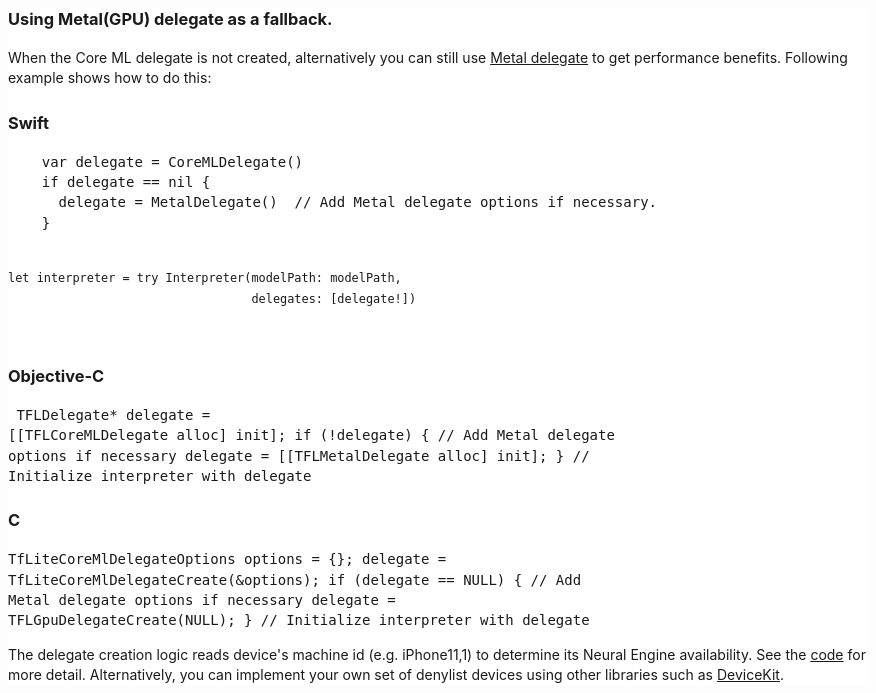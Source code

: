 ### Using Metal(GPU) delegate as a fallback.

When the Core ML delegate is not created, alternatively you can still use
[Metal delegate](https://www.tensorflow.org/lite/performance/gpu#ios) to get
performance benefits. Following example shows how to do this:

<div>
  <devsite-selector>
    <section>
      <h3>Swift</h3>
      <p><pre class="prettyprint lang-swift">
    var delegate = CoreMLDelegate()
    if delegate == nil {
      delegate = MetalDelegate()  // Add Metal delegate options if necessary.
    }

    let interpreter = try Interpreter(modelPath: modelPath,
                                      delegates: [delegate!])
  </pre></p>
    </section>
    <section>
      <h3>Objective-C</h3>
      <p><pre class="prettyprint lang-objc">
    TFLDelegate* delegate = [[TFLCoreMLDelegate alloc] init];
    if (!delegate) {
      // Add Metal delegate options if necessary
      delegate = [[TFLMetalDelegate alloc] init];
    }
    // Initialize interpreter with delegate
      </pre></p>
    </section>
    <section>
      <h3>C</h3>
      <p><pre class="prettyprint lang-c">
    TfLiteCoreMlDelegateOptions options = {};
    delegate = TfLiteCoreMlDelegateCreate(&amp;options);
    if (delegate == NULL) {
      // Add Metal delegate options if necessary
      delegate = TFLGpuDelegateCreate(NULL);
    }
    // Initialize interpreter with delegate
      </pre></p>
    </section>
  </devsite-selector>
</div>

The delegate creation logic reads device's machine id (e.g. iPhone11,1) to
determine its Neural Engine availability. See the
[code](https://github.com/galeone/tensorflow/blob/master/tensorflow/lite/delegates/coreml/coreml_delegate.mm)
for more detail. Alternatively, you can implement your own set of denylist
devices using other libraries such as
[DeviceKit](https://github.com/devicekit/DeviceKit).
